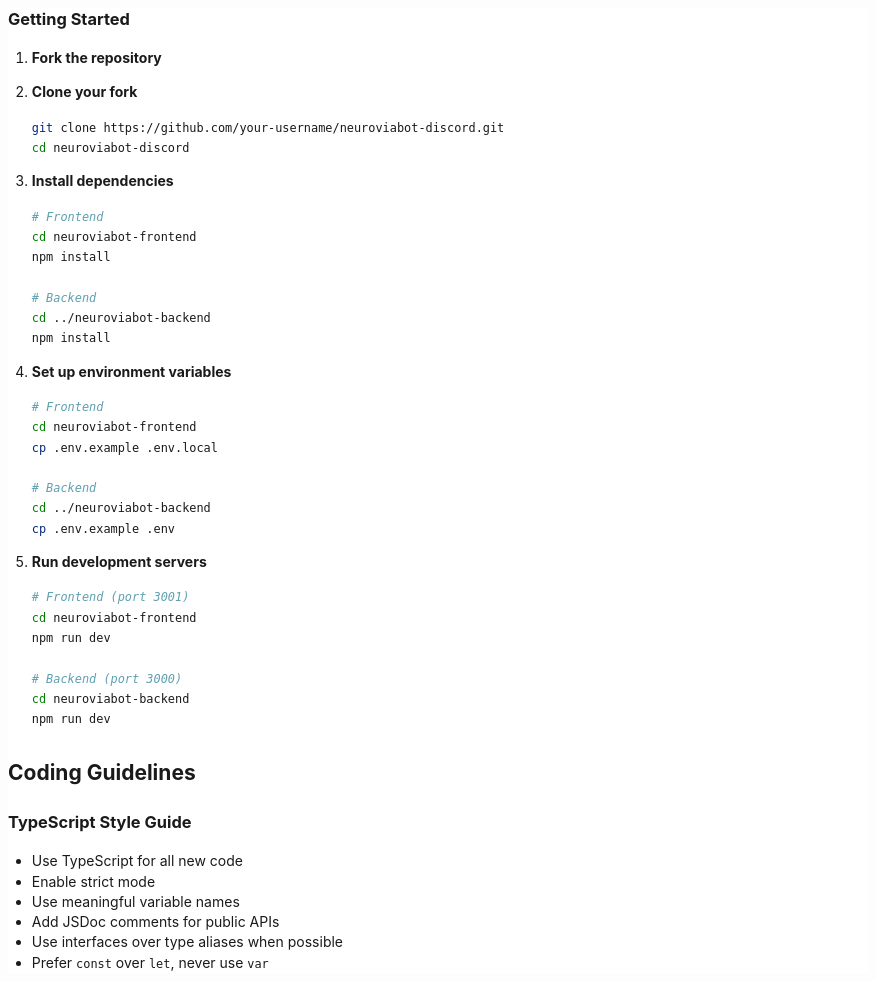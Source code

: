 ### Getting Started

1. **Fork the repository**

2. **Clone your fork**
   ```bash
   git clone https://github.com/your-username/neuroviabot-discord.git
   cd neuroviabot-discord
   ```

3. **Install dependencies**
   ```bash
   # Frontend
   cd neuroviabot-frontend
   npm install
   
   # Backend
   cd ../neuroviabot-backend
   npm install
   ```

4. **Set up environment variables**
   ```bash
   # Frontend
   cd neuroviabot-frontend
   cp .env.example .env.local
   
   # Backend
   cd ../neuroviabot-backend
   cp .env.example .env
   ```

5. **Run development servers**
   ```bash
   # Frontend (port 3001)
   cd neuroviabot-frontend
   npm run dev
   
   # Backend (port 3000)
   cd neuroviabot-backend
   npm run dev
   ```

## Coding Guidelines

### TypeScript Style Guide

* Use TypeScript for all new code
* Enable strict mode
* Use meaningful variable names
* Add JSDoc comments for public APIs
* Use interfaces over type aliases when possible
* Prefer `const` over `let`, never use `var`
